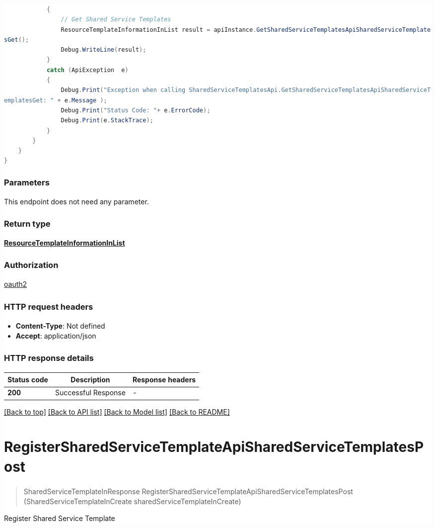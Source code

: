 ```csharp
            {
                // Get Shared Service Templates
                ResourceTemplateInformationInList result = apiInstance.GetSharedServiceTemplatesApiSharedServiceTemplatesGet();
                Debug.WriteLine(result);
            }
            catch (ApiException  e)
            {
                Debug.Print("Exception when calling SharedServiceTemplatesApi.GetSharedServiceTemplatesApiSharedServiceTemplatesGet: " + e.Message );
                Debug.Print("Status Code: "+ e.ErrorCode);
                Debug.Print(e.StackTrace);
            }
        }
    }
}
```

### Parameters
This endpoint does not need any parameter.

### Return type

[**ResourceTemplateInformationInList**](ResourceTemplateInformationInList.md)

### Authorization

[oauth2](../README.md#oauth2)

### HTTP request headers

 - **Content-Type**: Not defined
 - **Accept**: application/json


### HTTP response details
| Status code | Description | Response headers |
|-------------|-------------|------------------|
| **200** | Successful Response |  -  |

[[Back to top]](#) [[Back to API list]](../README.md#documentation-for-api-endpoints) [[Back to Model list]](../README.md#documentation-for-models) [[Back to README]](../README.md)

<a name="registersharedservicetemplateapisharedservicetemplatespost"></a>
# **RegisterSharedServiceTemplateApiSharedServiceTemplatesPost**
> SharedServiceTemplateInResponse RegisterSharedServiceTemplateApiSharedServiceTemplatesPost (SharedServiceTemplateInCreate sharedServiceTemplateInCreate)

Register Shared Service Template
